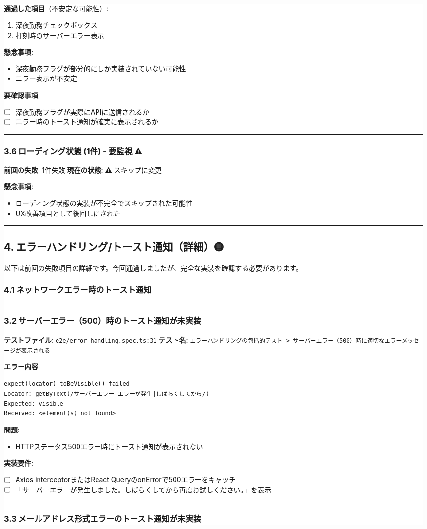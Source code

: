 **通過した項目**（不安定な可能性）:
1. 深夜勤務チェックボックス
2. 打刻時のサーバーエラー表示

**懸念事項**:
- 深夜勤務フラグが部分的にしか実装されていない可能性
- エラー表示が不安定

**要確認事項**:
- [ ] 深夜勤務フラグが実際にAPIに送信されるか
- [ ] エラー時のトースト通知が確実に表示されるか

---

### 3.6 ローディング状態 (1件) - 要監視 ⚠️

**前回の失敗**: 1件失敗
**現在の状態**: ⚠️ スキップに変更

**懸念事項**:
- ローディング状態の実装が不完全でスキップされた可能性
- UX改善項目として後回しにされた

---

## 4. エラーハンドリング/トースト通知（詳細）🟡

以下は前回の失敗項目の詳細です。今回通過しましたが、完全な実装を確認する必要があります。

### 4.1 ネットワークエラー時のトースト通知

---

### 3.2 サーバーエラー（500）時のトースト通知が未実装

**テストファイル**: `e2e/error-handling.spec.ts:31`
**テスト名**: `エラーハンドリングの包括的テスト > サーバーエラー（500）時に適切なエラーメッセージが表示される`

**エラー内容**:
```
expect(locator).toBeVisible() failed
Locator: getByText(/サーバーエラー|エラーが発生|しばらくしてから/)
Expected: visible
Received: <element(s) not found>
```

**問題**:
- HTTPステータス500エラー時にトースト通知が表示されない

**実装要件**:
- [ ] Axios interceptorまたはReact QueryのonErrorで500エラーをキャッチ
- [ ] 「サーバーエラーが発生しました。しばらくしてから再度お試しください。」を表示

---

### 3.3 メールアドレス形式エラーのトースト通知が未実装
